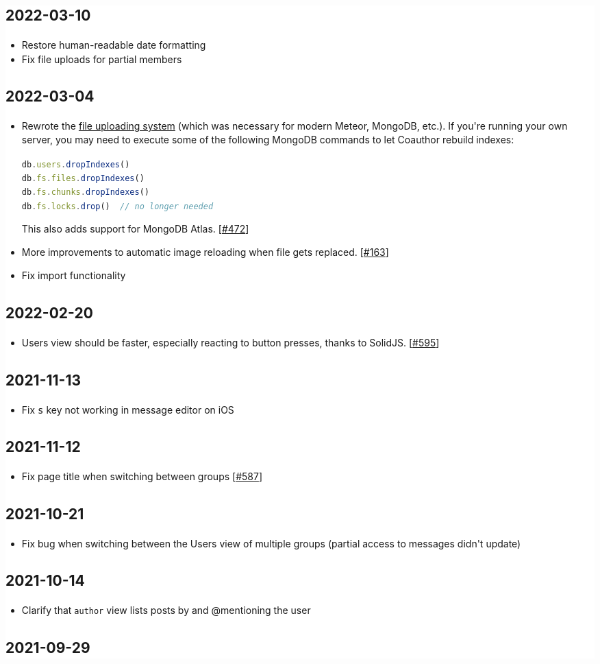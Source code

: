 ## 2022-03-10

* Restore human-readable date formatting
* Fix file uploads for partial members

## 2022-03-04

* Rewrote the
  [file uploading system](https://github.com/edemaine/meteor-file-collection)
  (which was necessary for modern Meteor, MongoDB, etc.).
  If you're running your own server, you may need to execute some of the
  following MongoDB commands to let Coauthor rebuild indexes:

  ```js
  db.users.dropIndexes()
  db.fs.files.dropIndexes()
  db.fs.chunks.dropIndexes()
  db.fs.locks.drop()  // no longer needed
  ```

  This also adds support for MongoDB Atlas.
  [[#472](https://github.com/edemaine/coauthor/issues/472)]
* More improvements to automatic image reloading when file gets replaced.
  [[#163](https://github.com/edemaine/coauthor/issues/163)]
* Fix import functionality

## 2022-02-20

* Users view should be faster, especially reacting to button presses,
  thanks to SolidJS.
  [[#595](https://github.com/edemaine/coauthor/issues/595)]

## 2021-11-13

* Fix <kbd>s</kbd> key not working in message editor on iOS

## 2021-11-12

* Fix page title when switching between groups
  [[#587](https://github.com/edemaine/coauthor/issues/587)]

## 2021-10-21

* Fix bug when switching between the Users view of multiple groups
  (partial access to messages didn't update)

## 2021-10-14

* Clarify that `author` view lists posts by and @mentioning the user

## 2021-09-29
